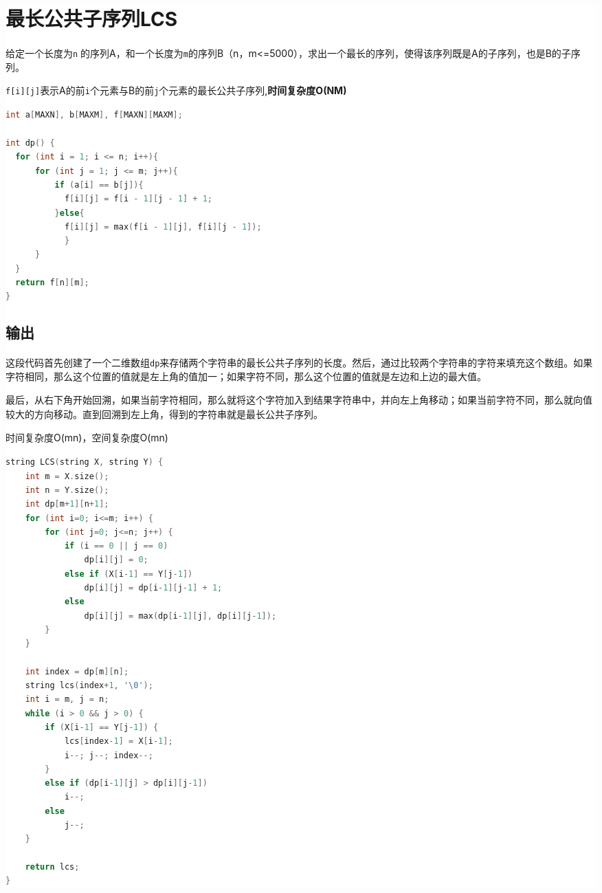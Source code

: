 
# 最长公共子序列LCS
给定一个长度为`n` 的序列A，和一个长度为`m`的序列B（n，m<=5000），求出一个最长的序列，使得该序列既是A的子序列，也是B的子序列。

`f[i][j]`表示A的前`i`个元素与B的前`j`个元素的最长公共子序列,**时间复杂度O(NM)**
```cpp
int a[MAXN], b[MAXM], f[MAXN][MAXM];

int dp() {
  for (int i = 1; i <= n; i++){
	  for (int j = 1; j <= m; j++){
		  if (a[i] == b[j]){
			f[i][j] = f[i - 1][j - 1] + 1;
		  }else{
			f[i][j] = max(f[i - 1][j], f[i][j - 1]);
			}
	  }
  }
  return f[n][m];
}
```
## 输出
这段代码首先创建了一个二维数组`dp`来存储两个字符串的最长公共子序列的长度。然后，通过比较两个字符串的字符来填充这个数组。如果字符相同，那么这个位置的值就是左上角的值加一；如果字符不同，那么这个位置的值就是左边和上边的最大值。

最后，从右下角开始回溯，如果当前字符相同，那么就将这个字符加入到结果字符串中，并向左上角移动；如果当前字符不同，那么就向值较大的方向移动。直到回溯到左上角，得到的字符串就是最长公共子序列。

时间复杂度O(mn)，空间复杂度O(mn)
```cpp
string LCS(string X, string Y) {
    int m = X.size();
    int n = Y.size();
    int dp[m+1][n+1];
    for (int i=0; i<=m; i++) {
        for (int j=0; j<=n; j++) {
            if (i == 0 || j == 0)
                dp[i][j] = 0;
            else if (X[i-1] == Y[j-1])
                dp[i][j] = dp[i-1][j-1] + 1;
            else
                dp[i][j] = max(dp[i-1][j], dp[i][j-1]);
        }
    }

    int index = dp[m][n];
    string lcs(index+1, '\0');
    int i = m, j = n;
    while (i > 0 && j > 0) {
        if (X[i-1] == Y[j-1]) {
            lcs[index-1] = X[i-1];
            i--; j--; index--;
        }
        else if (dp[i-1][j] > dp[i][j-1])
            i--;
        else
            j--;
    }

    return lcs;
}
```
